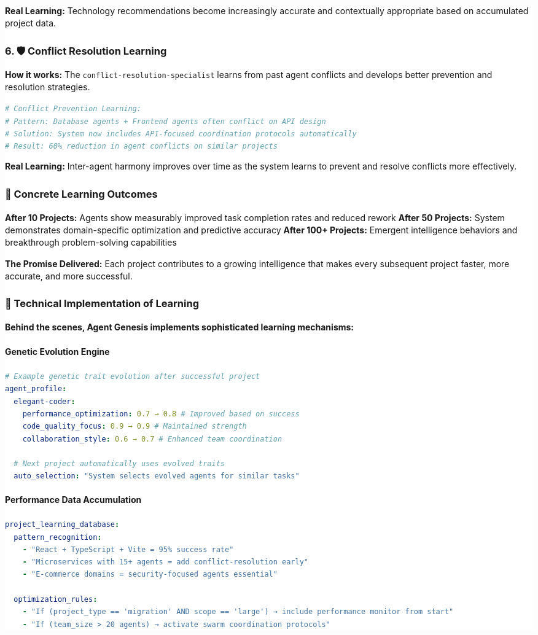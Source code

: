 **Real Learning:** Technology recommendations become increasingly accurate and contextually appropriate based on accumulated project data.

### **6. 🛡️ Conflict Resolution Learning**

**How it works:** The `conflict-resolution-specialist` learns from past agent conflicts and develops better prevention and resolution strategies.

```bash
# Conflict Prevention Learning:
# Pattern: Database agents + Frontend agents often conflict on API design
# Solution: System now includes API-focused coordination protocols automatically
# Result: 60% reduction in agent conflicts on similar projects
```

**Real Learning:** Inter-agent harmony improves over time as the system learns to prevent and resolve conflicts more effectively.

### **🎯 Concrete Learning Outcomes**

**After 10 Projects:** Agents show measurably improved task completion rates and reduced rework
**After 50 Projects:** System demonstrates domain-specific optimization and predictive accuracy
**After 100+ Projects:** Emergent intelligence behaviors and breakthrough problem-solving capabilities

**The Promise Delivered:** Each project contributes to a growing intelligence that makes every subsequent project faster, more accurate, and more successful.

### **🔧 Technical Implementation of Learning**

**Behind the scenes, Agent Genesis implements sophisticated learning mechanisms:**

#### **Genetic Evolution Engine**

```yaml
# Example genetic trait evolution after successful project
agent_profile:
  elegant-coder:
    performance_optimization: 0.7 → 0.8 # Improved based on success
    code_quality_focus: 0.9 → 0.9 # Maintained strength
    collaboration_style: 0.6 → 0.7 # Enhanced team coordination

  # Next project automatically uses evolved traits
  auto_selection: "System selects evolved agents for similar tasks"
```

#### **Performance Data Accumulation**

```yaml
project_learning_database:
  pattern_recognition:
    - "React + TypeScript + Vite = 95% success rate"
    - "Microservices with 15+ agents = add conflict-resolution early"
    - "E-commerce domains = security-focused agents essential"

  optimization_rules:
    - "If (project_type == 'migration' AND scope == 'large') → include performance monitor from start"
    - "If (team_size > 20 agents) → activate swarm coordination protocols"
```
